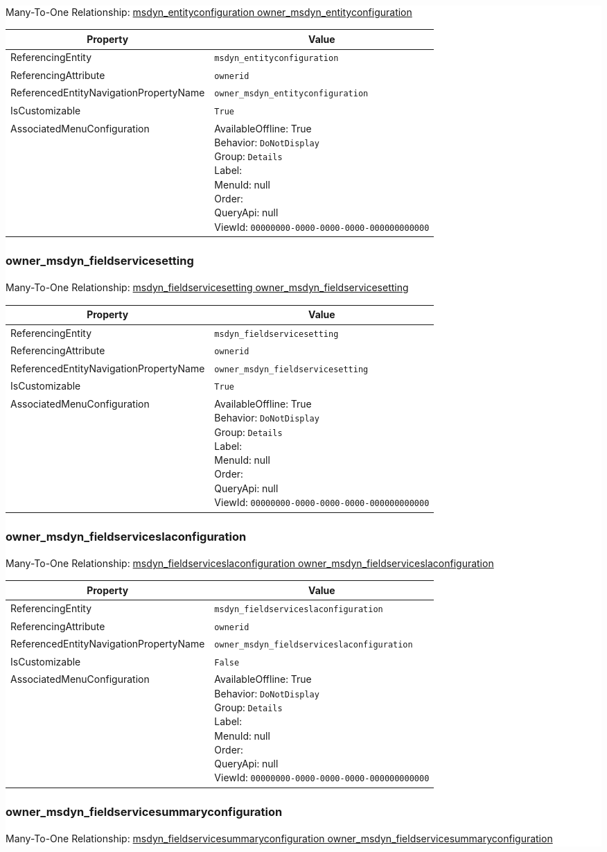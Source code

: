 Many-To-One Relationship: [msdyn_entityconfiguration owner_msdyn_entityconfiguration](msdyn_entityconfiguration.md#BKMK_owner_msdyn_entityconfiguration)

|Property|Value|
|---|---|
|ReferencingEntity|`msdyn_entityconfiguration`|
|ReferencingAttribute|`ownerid`|
|ReferencedEntityNavigationPropertyName|`owner_msdyn_entityconfiguration`|
|IsCustomizable|`True`|
|AssociatedMenuConfiguration|AvailableOffline: True<br />Behavior: `DoNotDisplay`<br />Group: `Details`<br />Label: <br />MenuId: null<br />Order: <br />QueryApi: null<br />ViewId: `00000000-0000-0000-0000-000000000000`|

### <a name="BKMK_owner_msdyn_fieldservicesetting"></a> owner_msdyn_fieldservicesetting

Many-To-One Relationship: [msdyn_fieldservicesetting owner_msdyn_fieldservicesetting](msdyn_fieldservicesetting.md#BKMK_owner_msdyn_fieldservicesetting)

|Property|Value|
|---|---|
|ReferencingEntity|`msdyn_fieldservicesetting`|
|ReferencingAttribute|`ownerid`|
|ReferencedEntityNavigationPropertyName|`owner_msdyn_fieldservicesetting`|
|IsCustomizable|`True`|
|AssociatedMenuConfiguration|AvailableOffline: True<br />Behavior: `DoNotDisplay`<br />Group: `Details`<br />Label: <br />MenuId: null<br />Order: <br />QueryApi: null<br />ViewId: `00000000-0000-0000-0000-000000000000`|

### <a name="BKMK_owner_msdyn_fieldserviceslaconfiguration"></a> owner_msdyn_fieldserviceslaconfiguration

Many-To-One Relationship: [msdyn_fieldserviceslaconfiguration owner_msdyn_fieldserviceslaconfiguration](msdyn_fieldserviceslaconfiguration.md#BKMK_owner_msdyn_fieldserviceslaconfiguration)

|Property|Value|
|---|---|
|ReferencingEntity|`msdyn_fieldserviceslaconfiguration`|
|ReferencingAttribute|`ownerid`|
|ReferencedEntityNavigationPropertyName|`owner_msdyn_fieldserviceslaconfiguration`|
|IsCustomizable|`False`|
|AssociatedMenuConfiguration|AvailableOffline: True<br />Behavior: `DoNotDisplay`<br />Group: `Details`<br />Label: <br />MenuId: null<br />Order: <br />QueryApi: null<br />ViewId: `00000000-0000-0000-0000-000000000000`|

### <a name="BKMK_owner_msdyn_fieldservicesummaryconfiguration"></a> owner_msdyn_fieldservicesummaryconfiguration

Many-To-One Relationship: [msdyn_fieldservicesummaryconfiguration owner_msdyn_fieldservicesummaryconfiguration](msdyn_fieldservicesummaryconfiguration.md#BKMK_owner_msdyn_fieldservicesummaryconfiguration)
